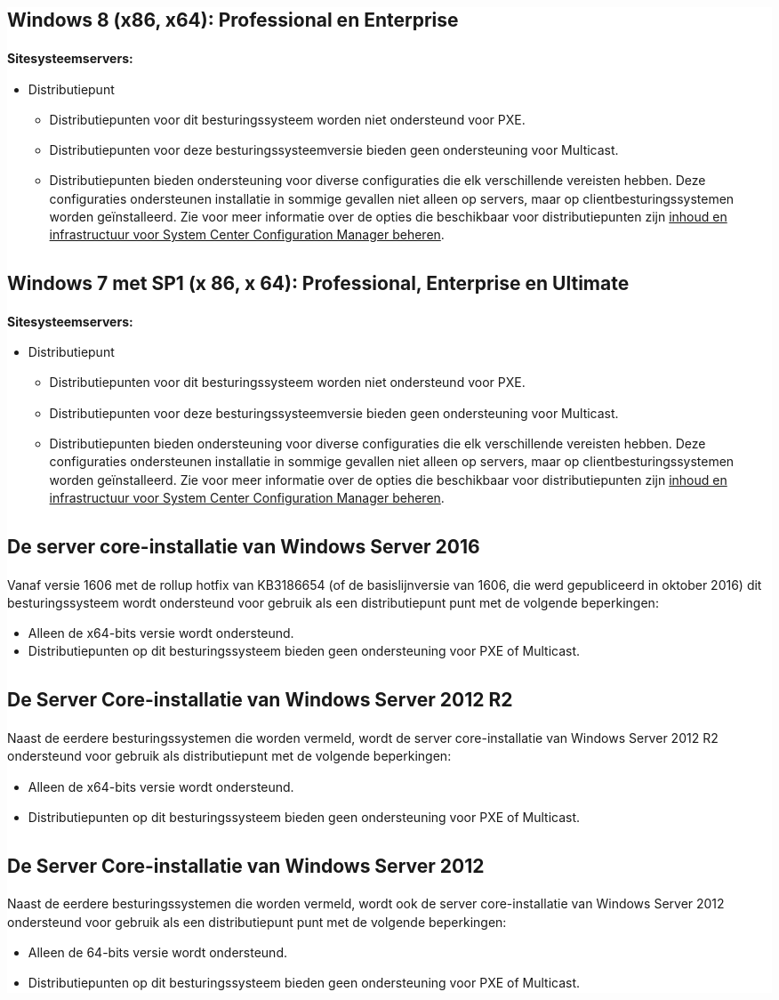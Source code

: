 ## <a name="windows-8-x86-x64-professional-and-enterprise"></a>Windows 8 (x86, x64): Professional en Enterprise
**Sitesysteemservers:**  

-   Distributiepunt  

    -   Distributiepunten voor dit besturingssysteem worden niet ondersteund voor PXE.  

    -   Distributiepunten voor deze besturingssysteemversie bieden geen ondersteuning voor Multicast.  

    -   Distributiepunten bieden ondersteuning voor diverse configuraties die elk verschillende vereisten hebben. Deze configuraties ondersteunen installatie in sommige gevallen niet alleen op servers, maar op clientbesturingssystemen worden geïnstalleerd. Zie voor meer informatie over de opties die beschikbaar voor distributiepunten zijn [inhoud en infrastructuur voor System Center Configuration Manager beheren](../../../core/servers/deploy/configure/manage-content-and-content-infrastructure.md).  

## <a name="windows-7-with-sp1-x86-x64-professional-enterprise-and-ultimate"></a>Windows 7 met SP1 (x 86, x 64): Professional, Enterprise en Ultimate  
**Sitesysteemservers:**  

-   Distributiepunt  

    -   Distributiepunten voor dit besturingssysteem worden niet ondersteund voor PXE.  

    -   Distributiepunten voor deze besturingssysteemversie bieden geen ondersteuning voor Multicast.  

    -   Distributiepunten bieden ondersteuning voor diverse configuraties die elk verschillende vereisten hebben. Deze configuraties ondersteunen installatie in sommige gevallen niet alleen op servers, maar op clientbesturingssystemen worden geïnstalleerd. Zie voor meer informatie over de opties die beschikbaar voor distributiepunten zijn [inhoud en infrastructuur voor System Center Configuration Manager beheren](../../../core/servers/deploy/configure/manage-content-and-content-infrastructure.md).  


## <a name="the-server-core-installation-of-windows-server-2016"></a>De server core-installatie van Windows Server 2016
Vanaf versie 1606 met de rollup hotfix van KB3186654 (of de basislijnversie van 1606, die werd gepubliceerd in oktober 2016) dit besturingssysteem wordt ondersteund voor gebruik als een distributiepunt punt met de volgende beperkingen:  
  -   Alleen de x64-bits versie wordt ondersteund.
  -   Distributiepunten op dit besturingssysteem bieden geen ondersteuning voor PXE of Multicast.  


## <a name="the-server-core-installation-of-windows-server-2012-r2"></a>De Server Core-installatie van Windows Server 2012 R2  
 Naast de eerdere besturingssystemen die worden vermeld, wordt de server core-installatie van Windows Server 2012 R2 ondersteund voor gebruik als distributiepunt met de volgende beperkingen:  

-   Alleen de x64-bits versie wordt ondersteund.

-   Distributiepunten op dit besturingssysteem bieden geen ondersteuning voor PXE of Multicast.  

## <a name="the-server-core-installation-of-windows-server-2012"></a>De Server Core-installatie van Windows Server 2012  
 Naast de eerdere besturingssystemen die worden vermeld, wordt ook de server core-installatie van Windows Server 2012 ondersteund voor gebruik als een distributiepunt punt met de volgende beperkingen:  

-   Alleen de 64-bits versie wordt ondersteund.  

-   Distributiepunten op dit besturingssysteem bieden geen ondersteuning voor PXE of Multicast.
